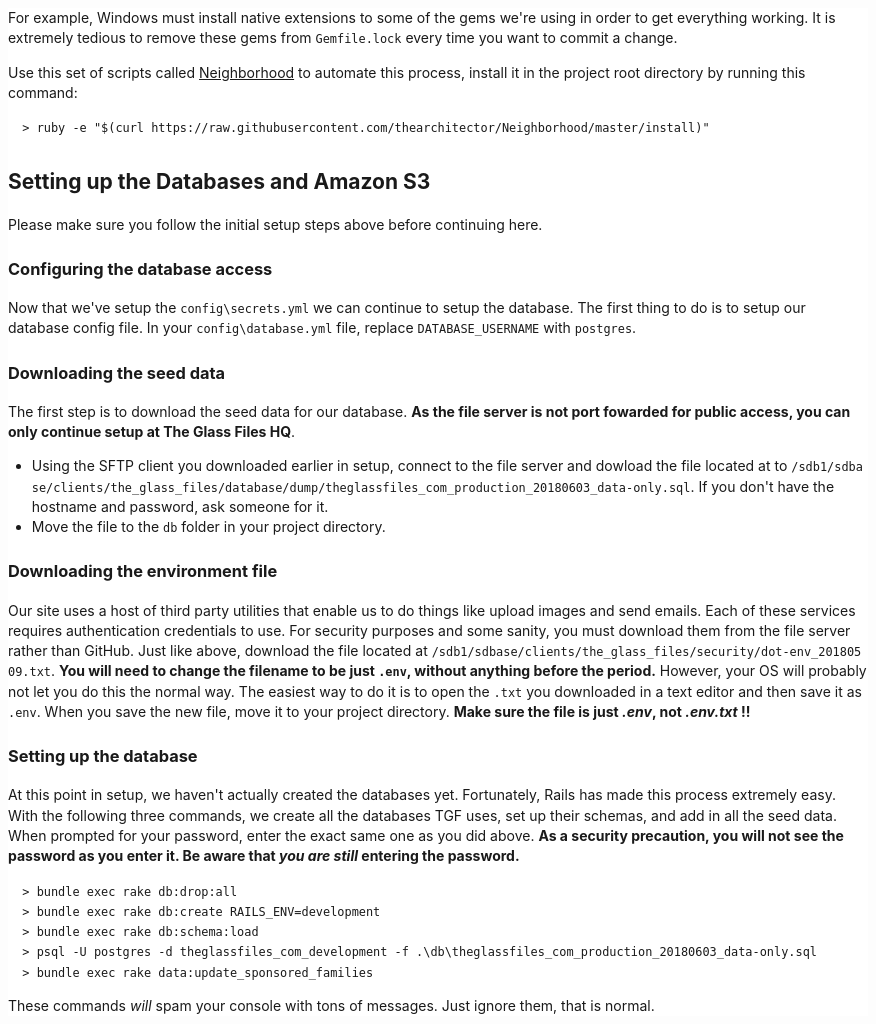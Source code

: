 For example, Windows must install native extensions to some of the gems we're using in order to get everything working. It is extremely tedious to remove these gems from `Gemfile.lock` every time you want to commit a change.

Use this set of scripts called [Neighborhood](https://github.com/thearchitector/Neighborhood) to automate this process, install it in the project root directory by running this command:

  ```posh
    > ruby -e "$(curl https://raw.githubusercontent.com/thearchitector/Neighborhood/master/install)"
  ```

## Setting up the Databases and Amazon S3
Please make sure you follow the initial setup steps above before continuing here.

### Configuring the database access
Now that we've setup the `config\secrets.yml` we can continue to setup the database. The first thing to do is to setup our database config file. In your `config\database.yml` file, replace `DATABASE_USERNAME` with `postgres`.

### Downloading the seed data
The first step is to download the seed data for our database. **As the file server is not port fowarded for public access, you can only continue setup at The Glass Files HQ**.
  * Using the SFTP client you downloaded earlier in setup, connect to the file server and dowload the file located at to `/sdb1/sdbase/clients/the_glass_files/database/dump/theglassfiles_com_production_20180603_data-only.sql`. If you don't have the hostname and password, ask someone for it.
  * Move the file to the `db` folder in your project directory.

### Downloading the environment file
Our site uses a host of third party utilities that enable us to do things like upload images and send emails. Each of these services requires authentication credentials to use. For security purposes and some sanity, you must download them from the file server rather than GitHub. Just like above, download the file located at `/sdb1/sdbase/clients/the_glass_files/security/dot-env_20180509.txt`. **You will need to change the filename to be just `.env`, without anything before the period.** However, your OS will probably not let you do this the normal way. The easiest way to do it is to open the `.txt` you downloaded in a text editor and then save it as `.env`. When you save the new file, move it to your project directory. **Make sure the file is just _.env_, not _.env.txt_ !!**

### Setting up the database
At this point in setup, we haven't actually created the databases yet. Fortunately, Rails has made this process extremely easy. With the following three commands, we create all the databases TGF uses, set up their schemas, and add in all the seed data. When prompted for your password, enter the exact same one as you did above. **As a security precaution, you will not see the password as you enter it. Be aware that _you are still_ entering the password.**

  ```posh
    > bundle exec rake db:drop:all
    > bundle exec rake db:create RAILS_ENV=development
    > bundle exec rake db:schema:load
    > psql -U postgres -d theglassfiles_com_development -f .\db\theglassfiles_com_production_20180603_data-only.sql
    > bundle exec rake data:update_sponsored_families
  ```
These commands _will_ spam your console with tons of messages. Just ignore them, that is normal.
